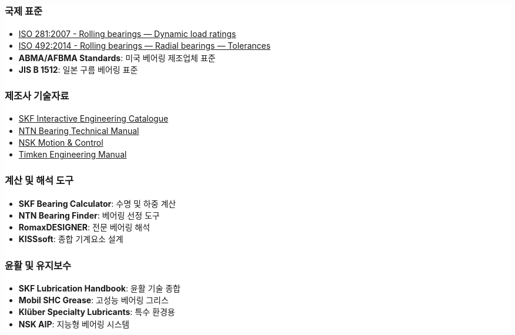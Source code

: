 ### 국제 표준
- [ISO 281:2007 - Rolling bearings — Dynamic load ratings](https://www.iso.org/standard/38102.html)
- [ISO 492:2014 - Rolling bearings — Radial bearings — Tolerances](https://www.iso.org/standard/61492.html)
- **ABMA/AFBMA Standards**: 미국 베어링 제조업체 표준
- **JIS B 1512**: 일본 구름 베어링 표준

### 제조사 기술자료
- [SKF Interactive Engineering Catalogue](https://www.skf.com)
- [NTN Bearing Technical Manual](https://www.ntnglobal.com)
- [NSK Motion & Control](https://www.nsk.com)
- [Timken Engineering Manual](https://www.timken.com)

### 계산 및 해석 도구
- **SKF Bearing Calculator**: 수명 및 하중 계산
- **NTN Bearing Finder**: 베어링 선정 도구
- **RomaxDESIGNER**: 전문 베어링 해석
- **KISSsoft**: 종합 기계요소 설계

### 윤활 및 유지보수
- **SKF Lubrication Handbook**: 윤활 기술 종합
- **Mobil SHC Grease**: 고성능 베어링 그리스
- **Klüber Specialty Lubricants**: 특수 환경용
- **NSK AIP**: 지능형 베어링 시스템

